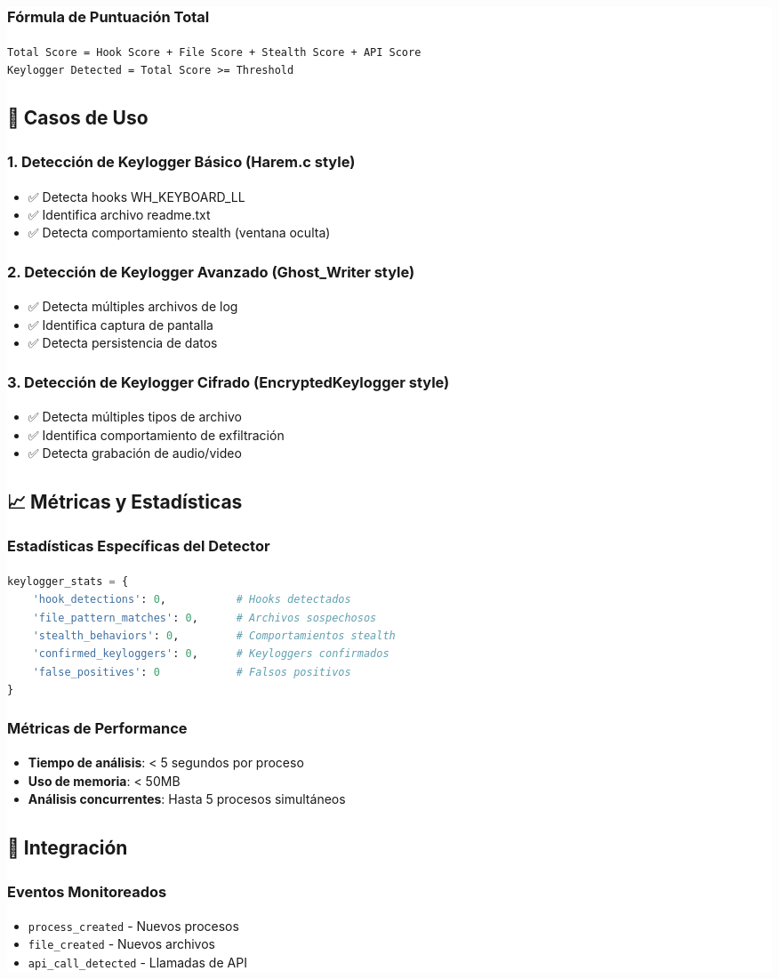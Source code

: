 ### Fórmula de Puntuación Total
```
Total Score = Hook Score + File Score + Stealth Score + API Score
Keylogger Detected = Total Score >= Threshold
```

## 🎯 Casos de Uso

### 1. **Detección de Keylogger Básico (Harem.c style)**
- ✅ Detecta hooks WH_KEYBOARD_LL
- ✅ Identifica archivo readme.txt 
- ✅ Detecta comportamiento stealth (ventana oculta)

### 2. **Detección de Keylogger Avanzado (Ghost_Writer style)**
- ✅ Detecta múltiples archivos de log
- ✅ Identifica captura de pantalla
- ✅ Detecta persistencia de datos

### 3. **Detección de Keylogger Cifrado (EncryptedKeylogger style)**
- ✅ Detecta múltiples tipos de archivo
- ✅ Identifica comportamiento de exfiltración
- ✅ Detecta grabación de audio/video

## 📈 Métricas y Estadísticas

### Estadísticas Específicas del Detector
```python
keylogger_stats = {
    'hook_detections': 0,           # Hooks detectados
    'file_pattern_matches': 0,      # Archivos sospechosos
    'stealth_behaviors': 0,         # Comportamientos stealth
    'confirmed_keyloggers': 0,      # Keyloggers confirmados
    'false_positives': 0            # Falsos positivos
}
```

### Métricas de Performance
- **Tiempo de análisis**: < 5 segundos por proceso
- **Uso de memoria**: < 50MB
- **Análisis concurrentes**: Hasta 5 procesos simultáneos

## 🚀 Integración

### Eventos Monitoreados
- `process_created` - Nuevos procesos
- `file_created` - Nuevos archivos
- `api_call_detected` - Llamadas de API
